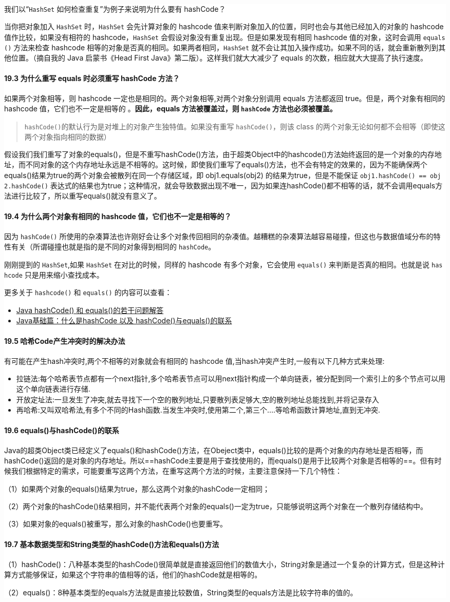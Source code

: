 我们以“`HashSet` 如何检查重复”为例子来说明为什么要有 hashCode？

当你把对象加入 `HashSet` 时，`HashSet` 会先计算对象的 hashcode 值来判断对象加入的位置，同时也会与其他已经加入的对象的 hashcode 值作比较，如果没有相符的 hashcode，`HashSet` 会假设对象没有重复出现。但是如果发现有相同 hashcode 值的对象，这时会调用 `equals()` 方法来检查 hashcode 相等的对象是否真的相同。如果两者相同，`HashSet` 就不会让其加入操作成功。如果不同的话，就会重新散列到其他位置。（摘自我的 Java 启蒙书《Head First Java》第二版）。这样我们就大大减少了 equals 的次数，相应就大大提高了执行速度。

#### 19.3 为什么重写 equals 时必须重写 hashCode 方法？

如果两个对象相等，则 hashcode 一定也是相同的。两个对象相等,对两个对象分别调用 equals 方法都返回 true。但是，两个对象有相同的 hashcode 值，它们也不一定是相等的 。**因此，equals 方法被覆盖过，则 `hashCode` 方法也必须被覆盖。**

> `hashCode()`的默认行为是对堆上的对象产生独特值。如果没有重写 `hashCode()`，则该 class 的两个对象无论如何都不会相等（即使这两个对象指向相同的数据）

假设我们我们重写了对象的equals()，但是不重写hashCode()方法，由于超类Object中的hashcode()方法始终返回的是一个对象的内存地址，而不同对象的这个内存地址永远是不相等的。这时候，即使我们重写了equals()方法，也不会有特定的效果的，因为不能确保两个equals()结果为true的两个对象会被散列在同一个存储区域，即 obj1.equals(obj2) 的结果为true，但是不能保证 `obj1.hashCode() == obj2.hashCode()` 表达式的结果也为true；这种情况，就会导致数据出现不唯一，因为如果连hashCode()都不相等的话，就不会调用equals方法进行比较了，所以重写equals()就没有意义了。

#### 19.4 为什么两个对象有相同的 hashcode 值，它们也不一定是相等的？

因为 `hashCode()` 所使用的杂凑算法也许刚好会让多个对象传回相同的杂凑值。越糟糕的杂凑算法越容易碰撞，但这也与数据值域分布的特性有关（所谓碰撞也就是指的是不同的对象得到相同的 `hashCode`。

刚刚提到的 `HashSet`,如果 `HashSet` 在对比的时候，同样的 hashcode 有多个对象，它会使用 `equals()` 来判断是否真的相同。也就是说 `hashcode` 只是用来缩小查找成本。

更多关于 `hashcode()` 和 `equals()` 的内容可以查看：

- [Java hashCode() 和 equals()的若干问题解答](https://www.cnblogs.com/skywang12345/p/3324958.html)
- [Java基础篇：什么是hashCode 以及 hashCode()与equals()的联系](https://blog.csdn.net/a745233700/article/details/83186808)

#### 19.5 哈希Code产生冲突时的解决办法

有可能在产生hash冲突时,两个不相等的对象就会有相同的 hashcode 值,当hash冲突产生时,一般有以下几种方式来处理:

- 拉链法:每个哈希表节点都有一个next指针,多个哈希表节点可以用next指针构成一个单向链表，被分配到同一个索引上的多个节点可以用这个单向链表进行存储.
- 开放定址法:一旦发生了冲突,就去寻找下一个空的散列地址,只要散列表足够大,空的散列地址总能找到,并将记录存入
- 再哈希:又叫双哈希法,有多个不同的Hash函数.当发生冲突时,使用第二个,第三个….等哈希函数计算地址,直到无冲突.

#### 19.6 equals()与hashCode()的联系

Java的超类Object类已经定义了equals()和hashCode()方法，在Obeject类中，equals()比较的是两个对象的内存地址是否相等，而hashCode()返回的是对象的内存地址。所以==hashCode主要是用于查找使用的，而equals()是用于比较两个对象是否相等的==。但有时候我们根据特定的需求，可能要重写这两个方法，在重写这两个方法的时候，主要注意保持一下几个特性：

（1）如果两个对象的equals()结果为true，那么这两个对象的hashCode一定相同；

（2）两个对象的hashCode()结果相同，并不能代表两个对象的equals()一定为true，只能够说明这两个对象在一个散列存储结构中。

（3）如果对象的equals()被重写，那么对象的hashCode()也要重写。

#### 19.7 基本数据类型和String类型的hashCode()方法和equals()方法

（1）hashCode()：八种基本类型的hashCode()很简单就是直接返回他们的数值大小，String对象是通过一个复杂的计算方式，但是这种计算方式能够保证，如果这个字符串的值相等的话，他们的hashCode就是相等的。

（2）equals()：8种基本类型的equals方法就是直接比较数值，String类型的equals方法是比较字符串的值的。
